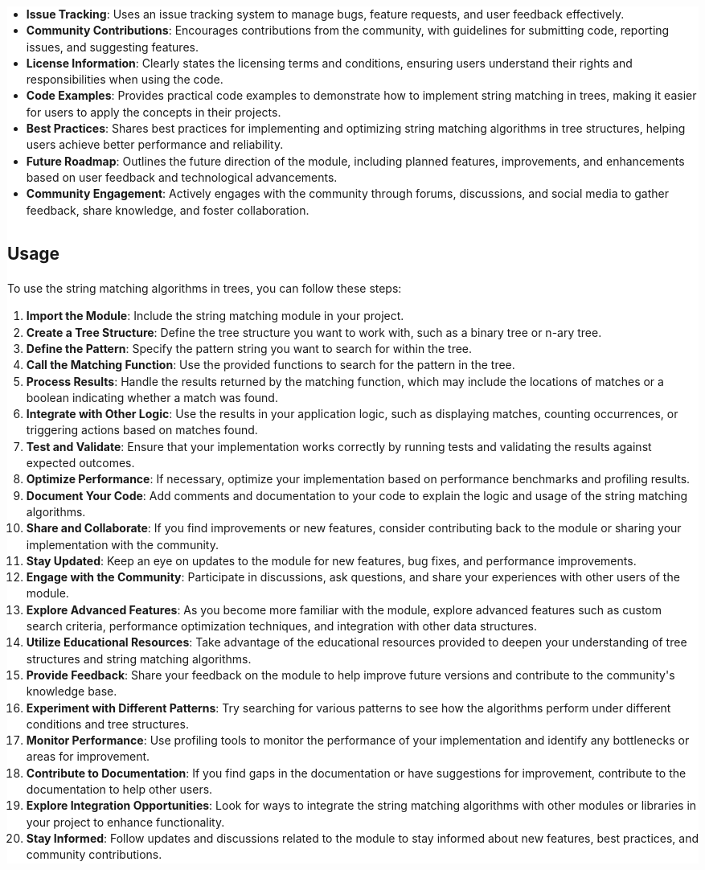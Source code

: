 - **Issue Tracking**: Uses an issue tracking system to manage bugs, feature requests, and user feedback effectively.
- **Community Contributions**: Encourages contributions from the community, with guidelines for submitting code, reporting issues, and suggesting features.
- **License Information**: Clearly states the licensing terms and conditions, ensuring users understand their rights and responsibilities when using the code.
- **Code Examples**: Provides practical code examples to demonstrate how to implement string matching in trees, making it easier for users to apply the concepts in their projects.
- **Best Practices**: Shares best practices for implementing and optimizing string matching algorithms in tree structures, helping users achieve better performance and reliability.
- **Future Roadmap**: Outlines the future direction of the module, including planned features, improvements, and enhancements based on user feedback and technological advancements.
- **Community Engagement**: Actively engages with the community through forums, discussions, and social media to gather feedback, share knowledge, and foster collaboration.

## Usage
To use the string matching algorithms in trees, you can follow these steps:
1. **Import the Module**: Include the string matching module in your project.
2. **Create a Tree Structure**: Define the tree structure you want to work with, such as a binary tree or n-ary tree.
3. **Define the Pattern**: Specify the pattern string you want to search for within the tree.
4. **Call the Matching Function**: Use the provided functions to search for the pattern in the tree.
5. **Process Results**: Handle the results returned by the matching function, which may include the locations of matches or a boolean indicating whether a match was found.
6. **Integrate with Other Logic**: Use the results in your application logic, such as displaying matches, counting occurrences, or triggering actions based on matches found.
7. **Test and Validate**: Ensure that your implementation works correctly by running tests and validating the results against expected outcomes.
8. **Optimize Performance**: If necessary, optimize your implementation based on performance benchmarks and profiling results.
9. **Document Your Code**: Add comments and documentation to your code to explain the logic and usage of the string matching algorithms.
10. **Share and Collaborate**: If you find improvements or new features, consider contributing back to the module or sharing your implementation with the community.
11. **Stay Updated**: Keep an eye on updates to the module for new features, bug fixes, and performance improvements.
12. **Engage with the Community**: Participate in discussions, ask questions, and share your experiences with other users of the module.
13. **Explore Advanced Features**: As you become more familiar with the module, explore advanced features such as custom search criteria, performance optimization techniques, and integration with other data structures.
14. **Utilize Educational Resources**: Take advantage of the educational resources provided to deepen your understanding of tree structures and string matching algorithms.
15. **Provide Feedback**: Share your feedback on the module to help improve future versions and contribute to the community's knowledge base.
16. **Experiment with Different Patterns**: Try searching for various patterns to see how the algorithms perform under different conditions and tree structures.
17. **Monitor Performance**: Use profiling tools to monitor the performance of your implementation and identify any bottlenecks or areas for improvement.
18. **Contribute to Documentation**: If you find gaps in the documentation or have suggestions for improvement, contribute to the documentation to help other users.
19. **Explore Integration Opportunities**: Look for ways to integrate the string matching algorithms with other modules or libraries in your project to enhance functionality.
20. **Stay Informed**: Follow updates and discussions related to the module to stay informed about new features, best practices, and community contributions.
